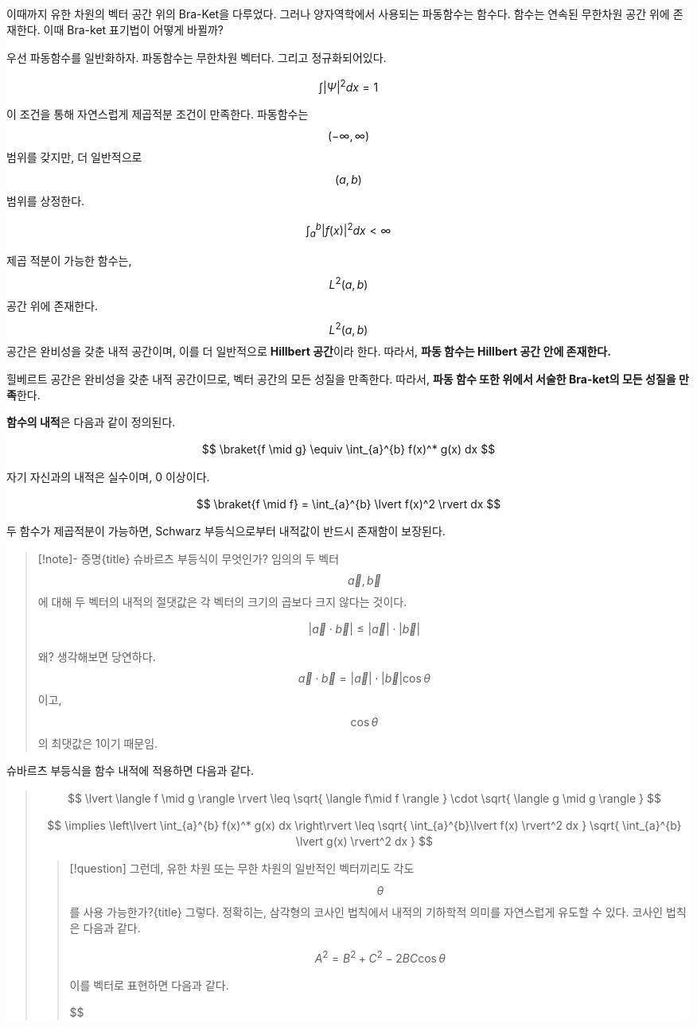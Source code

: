 이때까지 유한 차원의 벡터 공간 위의 Bra-Ket을 다루었다. 그러나 양자역학에서 사용되는 파동함수는 함수다. 함수는 연속된 무한차원 공간 위에 존재한다. 이때 Bra-ket 표기법이 어떻게 바뀔까?

우선 파동함수를 일반화하자. 파동함수는 무한차원 벡터다. 그리고 정규화되어있다.

$$
\int \lvert \Psi \rvert^2 dx = 1
$$

이 조건을 통해 자연스럽게 제곱적분 조건이 만족한다. 파동함수는 $$(-\infty, \infty)$$ 범위를 갖지만, 더 일반적으로 $$(a, b)$$ 범위를 상정한다.

$$
\int_{a}^{b} \lvert f(x) \rvert^2dx < \infty
$$

제곱 적분이 가능한 함수는, $$L^2(a,b)$$ 공간 위에 존재한다. $$L^2(a, b)$$ 공간은 완비성을 갖춘 내적 공간이며, 이를 더 일반적으로 **Hillbert 공간**이라 한다. 따라서, **파동 함수는 Hillbert 공간 안에 존재한다.**

힐베르트 공간은 완비성을 갖춘 내적 공간이므로, 벡터 공간의 모든 성질을 만족한다. 따라서, **파동 함수 또한 위에서 서술한 Bra-ket의 모든 성질을 만족**한다.

**함수의 내적**은 다음과 같이 정의된다.

$$
\braket{f \mid g} \equiv \int_{a}^{b} f(x)^* g(x) dx
$$

자기 자신과의 내적은 실수이며, 0 이상이다.

$$
\braket{f \mid f} = \int_{a}^{b} \lvert f(x)^2 \rvert dx
$$

두 함수가 제곱적분이 가능하면, Schwarz 부등식으로부터 내적값이 반드시 존재함이 보장된다.

> [!note]- 증명{title}
> 슈바르츠 부등식이 무엇인가? 임의의 두 벡터 $$\vec{a}, \vec{b}$$에 대해 두 벡터의 내적의 절댓값은 각 벡터의 크기의 곱보다 크지 않다는 것이다.
> 
> $$
> \lvert \vec{a} \cdot \vec{b} \rvert \leq \lvert \vec{a} \rvert \cdot \lvert \vec{b} \rvert
> $$
> 
> 왜? 생각해보면 당연하다. $$\vec{a} \cdot \vec{b} = \lvert \vec{a} \rvert \cdot \lvert \vec{b} \rvert\cos \theta$$이고, $$\cos \theta$$의 최댓값은 1이기 때문임. 
> 
슈바르츠 부등식을 함수 내적에 적용하면 다음과 같다.
> 
> $$
> \lvert \langle f \mid g \rangle \rvert \leq \sqrt{ \langle f\mid f \rangle } \cdot \sqrt{ \langle g \mid g \rangle }
> $$
> 
> 
> $$
> \implies \left\lvert \int_{a}^{b} f(x)^* g(x) dx  \right\rvert \leq \sqrt{ \int_{a}^{b}\lvert f(x) \rvert^2 dx  } \sqrt{ \int_{a}^{b} \lvert g(x) \rvert^2 dx }
> $$
> 
> 
> > [!question] 그런데, 유한 차원 또는 무한 차원의 일반적인 벡터끼리도 각도 $$\theta$$를 사용 가능한가?{title}
> > 그렇다. 정확히는, 삼각형의 코사인 법칙에서 내적의 기하학적 의미를 자연스럽게 유도할 수 있다. 코사인 법칙은 다음과 같다.
> > 
> > $$
> > A^2 = B^2 + C^2 - 2BC\cos \theta
> > $$
> > 
> > 이를 벡터로 표현하면 다음과 같다.
> > 
> > $$